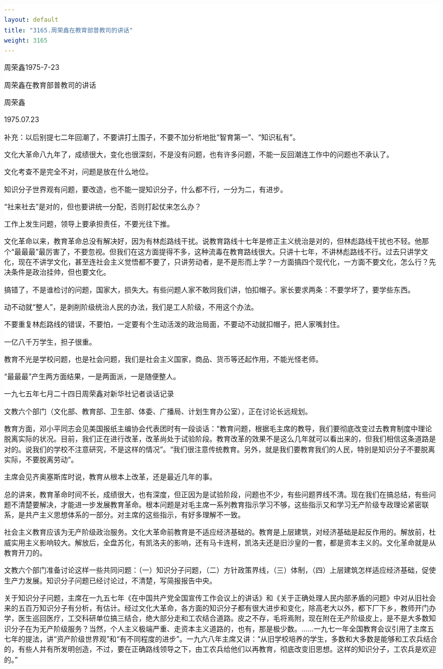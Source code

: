 ```yaml
---
layout: default
title: "3165.周荣鑫在教育部普教司的讲话"
weight: 3165
---
```


周荣鑫1975-7-23

周荣鑫在教育部普教司的讲话

周荣鑫

1975.07.23

补充：以后别提七二年回潮了，不要讲打土围子，不要不加分析地批“智育第一”、“知识私有”。

文化大革命八九年了，成绩很大，变化也很深刻，不是没有问题，也有许多问题，不能一反回潮连工作中的问题也不承认了。

文化考查不是完全不对，问题是放在什么地位。

知识分子世界观有问题，要改造，也不能一提知识分子，什么都不行，一分为二，有进步。

“社来社去”是对的，但也要讲统一分配，否则打起仗来怎么办？

工作上发生问题，领导上要承担责任，不要光往下推。

文化革命以来，教育革命总没有解决好，因为有林彪路线干扰。说教育路线十七年是修正主义统治是对的，但林彪路线干扰也不轻。他那个“最最最”最厉害了，不要忽视。但我们在这方面提得不多，这种流毒在教育路线很大。只讲十七年，不讲林彪路线不行。过去只讲学文化，现在不讲学文化，甚至连社会主义觉悟都不要了，只讲劳动者，是不是形而上学？一方面搞四个现代化，一方面不要文化，怎么行？先决条件是政治挂帅，但也要文化。

搞错了，不是谁检讨的问题，国家大，损失大。有些问题人家不敢同我们讲，怕扣帽子。家长要求两条：不要学坏了，要学些东西。

动不动就“整人”，是剥削阶级统治人民的办法，我们是工人阶级，不用这个办法。

不要重复林彪路线的错误，不要怕，一定要有个生动活泼的政治局面，不要动不动就扣帽子，把人家嘴封住。

一亿八千万学生，担子很重。

教育不光是学校问题，也是社会问题，我们是社会主义国家，商品、货币等还起作用，不能光怪老师。

“最最最”产生两方面结果，一是两面派，一是随便整人。

一九七五年七月二十四日周荣鑫对新华社记者谈话记录

文教六个部门（文化部、教育部、卫生部、体委、广播局、计划生育办公室），正在讨论长远规划。

教育方面，邓小平同志会见美国报纸主编协会代表团时有一段谈话：“教育问题，根据毛主席的教导，我们要彻底改变过去教育制度中理论脱离实际的状况。目前，我们正在进行改革，改革尚处于试验阶段。教育改革的效果不是这么几年就可以看出来的，但我们相信这条道路是对的。说我们的学校不注意研究，不是这样的情况”。“我们很注意传统教育。另外，就是我们要教育我们的人民，特别是知识分子不要脱离实际，不要脱离劳动”。

主席会见齐奥塞斯库时说，教育从根本上改革，还是最近几年的事。

总的讲来，教育革命时间不长，成绩很大，也有深度，但正因为是试验阶段，问题也不少，有些问题界线不清。现在我们在搞总结，有些问题不清楚要解决，才能进一步发展教育革命。根本问题是对毛主席一系列教育指示学习不够，这些指示又和学习无产阶级专政理论紧密联系，是共产主义思想体系的一部分。对主席的这些指示，有好多理解不一致。

社会主义教育应该为无产阶级政治服务。文化大革命前教育是不适应经济基础的。教育是上层建筑，对经济基础是起反作用的。解放前，杜威实用主义影响较大。解放后，全盘苏化，有凯洛夫的影响，还有马卡连柯，凯洛夫还是旧沙皇的一套，都是资本主义的。文化革命就是从教育开刀的。

文教六个部门准备讨论这样一些共同问题：（一）知识分子问题，（二）方针政策界线，（三）体制，（四）上层建筑怎样适应经济基础，促使生产力发展。知识分子问题已经讨论过，不清楚，写简报报告中央。

关于知识分子问题，主席在一九五七年《在中国共产党全国宣传工作会议上的讲话》和《关于正确处理人民内部矛盾的问题》中对从旧社会来的五百万知识分子有分析，有估计。经过文化大革命，各方面的知识分子都有很大进步和变化，除高老大以外，都下厂下乡，教师开门办学，医生巡回医疗，工交科研单位搞三结合，绝大部分走和工农结合道路。皮之不存，毛将焉附，现在附在无产阶级皮上，是不是大多数知识分子在为无产阶级服务？当然，个人主义极端严重、走资本主义道路的，也有，那是极少数。……一九七一年全国教育会议引用了主席五七年的提法，讲“资产阶级世界观”和“有不同程度的进步”。一九六八年主席又讲：“从旧学校培养的学生，多数和大多数是能够和工农兵结合的，有些人并有所发明创造，不过，要在正确路线领导之下，由工农兵给他们以再教育，彻底改变旧思想。这样的知识分子，工农兵是欢迎的。”
